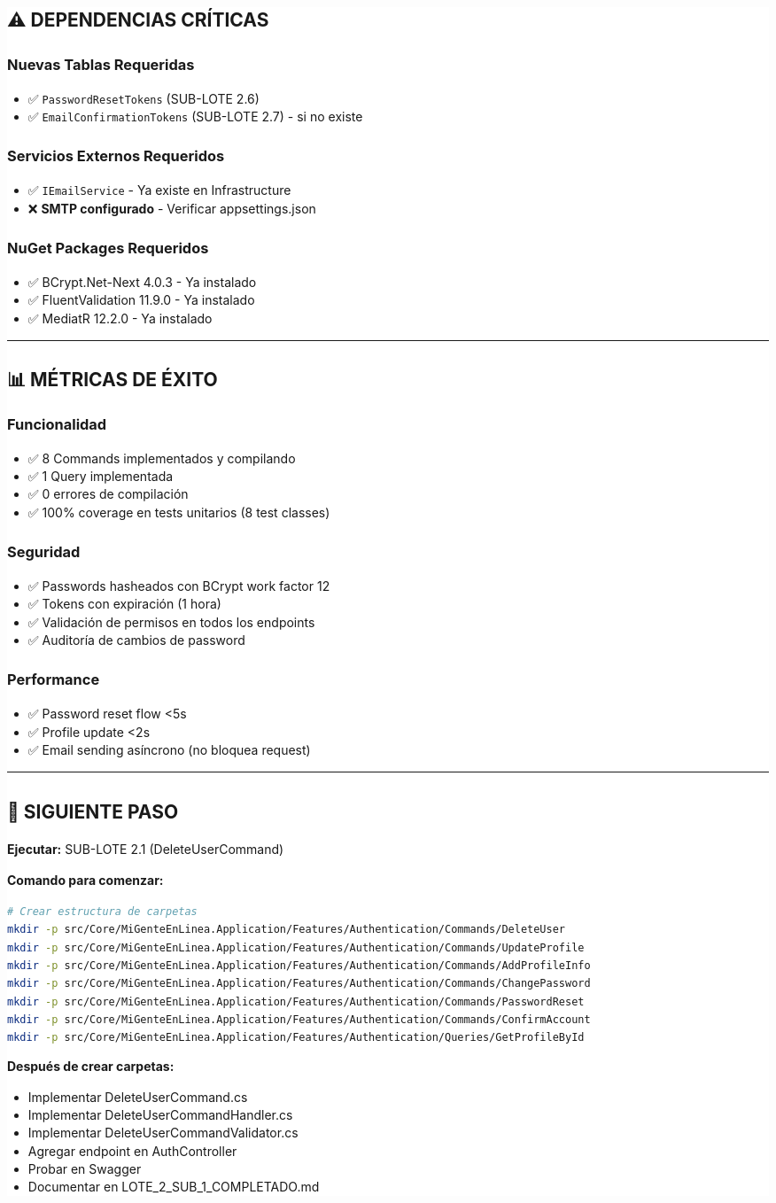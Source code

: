 
## ⚠️ DEPENDENCIAS CRÍTICAS

### Nuevas Tablas Requeridas
- ✅ `PasswordResetTokens` (SUB-LOTE 2.6)
- ✅ `EmailConfirmationTokens` (SUB-LOTE 2.7) - si no existe

### Servicios Externos Requeridos
- ✅ `IEmailService` - Ya existe en Infrastructure
- ❌ **SMTP configurado** - Verificar appsettings.json

### NuGet Packages Requeridos
- ✅ BCrypt.Net-Next 4.0.3 - Ya instalado
- ✅ FluentValidation 11.9.0 - Ya instalado
- ✅ MediatR 12.2.0 - Ya instalado

---

## 📊 MÉTRICAS DE ÉXITO

### Funcionalidad
- ✅ 8 Commands implementados y compilando
- ✅ 1 Query implementada
- ✅ 0 errores de compilación
- ✅ 100% coverage en tests unitarios (8 test classes)

### Seguridad
- ✅ Passwords hasheados con BCrypt work factor 12
- ✅ Tokens con expiración (1 hora)
- ✅ Validación de permisos en todos los endpoints
- ✅ Auditoría de cambios de password

### Performance
- ✅ Password reset flow <5s
- ✅ Profile update <2s
- ✅ Email sending asíncrono (no bloquea request)

---

## 🎯 SIGUIENTE PASO

**Ejecutar:** SUB-LOTE 2.1 (DeleteUserCommand)

**Comando para comenzar:**
```bash
# Crear estructura de carpetas
mkdir -p src/Core/MiGenteEnLinea.Application/Features/Authentication/Commands/DeleteUser
mkdir -p src/Core/MiGenteEnLinea.Application/Features/Authentication/Commands/UpdateProfile
mkdir -p src/Core/MiGenteEnLinea.Application/Features/Authentication/Commands/AddProfileInfo
mkdir -p src/Core/MiGenteEnLinea.Application/Features/Authentication/Commands/ChangePassword
mkdir -p src/Core/MiGenteEnLinea.Application/Features/Authentication/Commands/PasswordReset
mkdir -p src/Core/MiGenteEnLinea.Application/Features/Authentication/Commands/ConfirmAccount
mkdir -p src/Core/MiGenteEnLinea.Application/Features/Authentication/Queries/GetProfileById
```

**Después de crear carpetas:**
- Implementar DeleteUserCommand.cs
- Implementar DeleteUserCommandHandler.cs
- Implementar DeleteUserCommandValidator.cs
- Agregar endpoint en AuthController
- Probar en Swagger
- Documentar en LOTE_2_SUB_1_COMPLETADO.md
